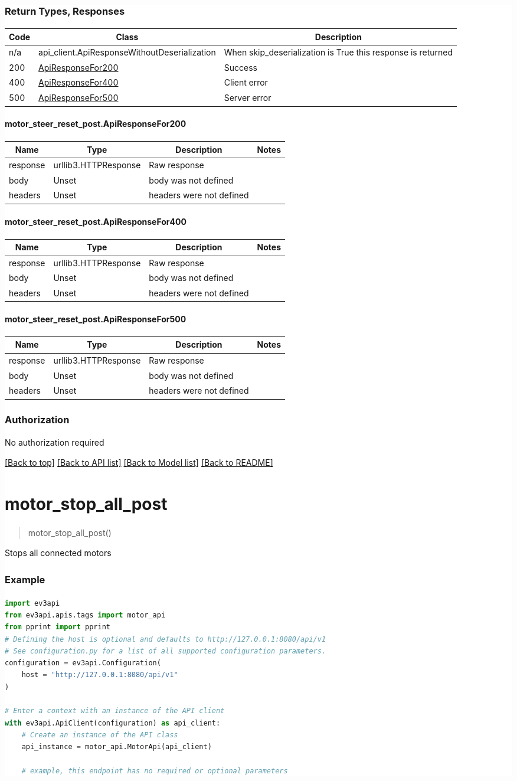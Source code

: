 ### Return Types, Responses

Code | Class | Description
------------- | ------------- | -------------
n/a | api_client.ApiResponseWithoutDeserialization | When skip_deserialization is True this response is returned
200 | [ApiResponseFor200](#motor_steer_reset_post.ApiResponseFor200) | Success
400 | [ApiResponseFor400](#motor_steer_reset_post.ApiResponseFor400) | Client error
500 | [ApiResponseFor500](#motor_steer_reset_post.ApiResponseFor500) | Server error

#### motor_steer_reset_post.ApiResponseFor200
Name | Type | Description  | Notes
------------- | ------------- | ------------- | -------------
response | urllib3.HTTPResponse | Raw response |
body | Unset | body was not defined |
headers | Unset | headers were not defined |

#### motor_steer_reset_post.ApiResponseFor400
Name | Type | Description  | Notes
------------- | ------------- | ------------- | -------------
response | urllib3.HTTPResponse | Raw response |
body | Unset | body was not defined |
headers | Unset | headers were not defined |

#### motor_steer_reset_post.ApiResponseFor500
Name | Type | Description  | Notes
------------- | ------------- | ------------- | -------------
response | urllib3.HTTPResponse | Raw response |
body | Unset | body was not defined |
headers | Unset | headers were not defined |

### Authorization

No authorization required

[[Back to top]](#__pageTop) [[Back to API list]](../../../README.md#documentation-for-api-endpoints) [[Back to Model list]](../../../README.md#documentation-for-models) [[Back to README]](../../../README.md)

# **motor_stop_all_post**
<a name="motor_stop_all_post"></a>
> motor_stop_all_post()



Stops all connected motors

### Example

```python
import ev3api
from ev3api.apis.tags import motor_api
from pprint import pprint
# Defining the host is optional and defaults to http://127.0.0.1:8080/api/v1
# See configuration.py for a list of all supported configuration parameters.
configuration = ev3api.Configuration(
    host = "http://127.0.0.1:8080/api/v1"
)

# Enter a context with an instance of the API client
with ev3api.ApiClient(configuration) as api_client:
    # Create an instance of the API class
    api_instance = motor_api.MotorApi(api_client)

    # example, this endpoint has no required or optional parameters
```